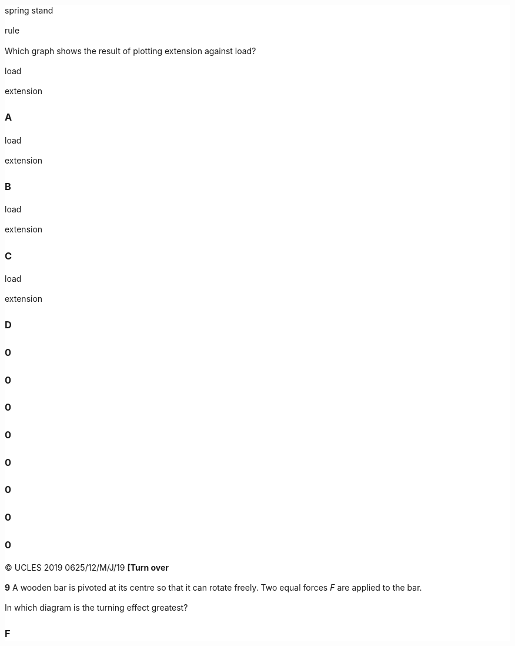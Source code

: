 spring stand 

 rule 

 Which graph shows the result of plotting extension against load? 

 load 

 extension 

### A 

 load 

 extension 

### B 

 load 

 extension 

### C 

 load 

 extension 

### D 

### 0 

### 0 

### 0 

### 0 

### 0 

### 0 

### 0 

### 0 


© UCLES 2019 0625/12/M/J/19 **[Turn over** 

**9** A wooden bar is pivoted at its centre so that it can rotate freely. Two equal forces _F_ are applied to the bar. 

 In which diagram is the turning effect greatest? 

### F 

